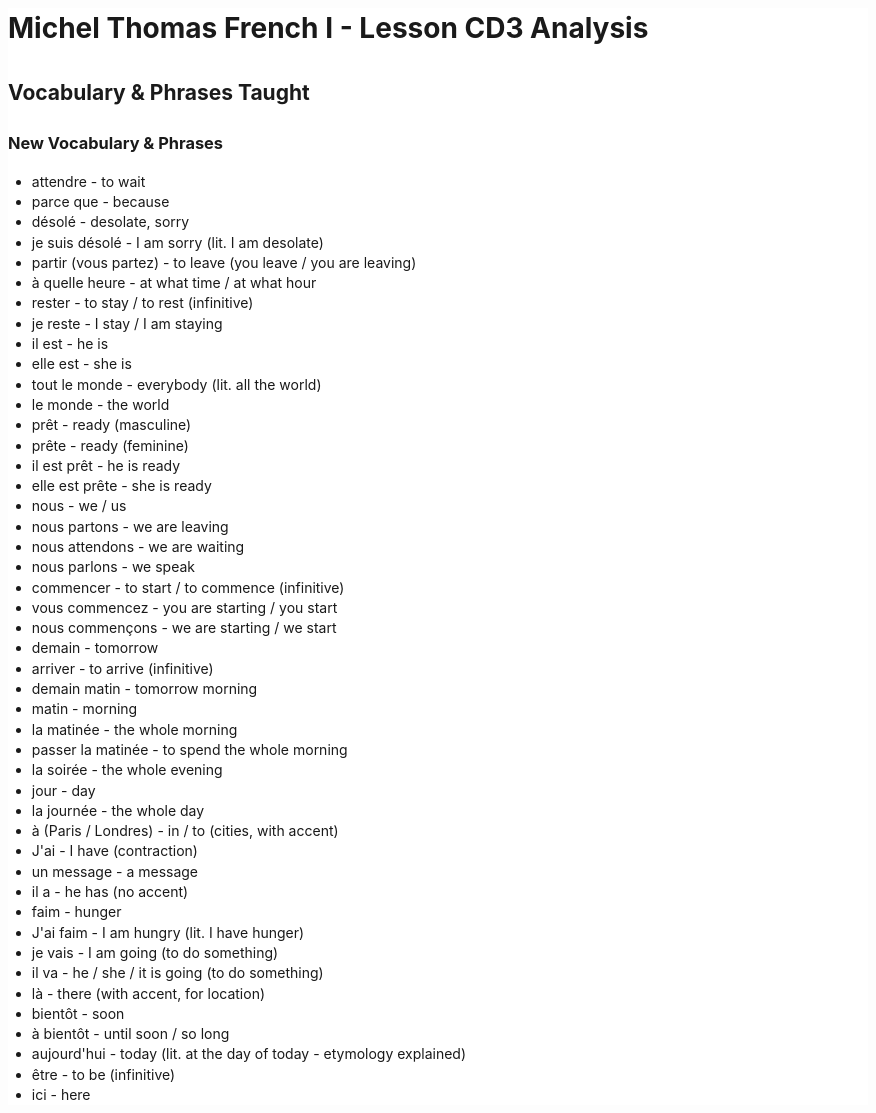 # Michel Thomas French I - Lesson CD3 Analysis

## Vocabulary & Phrases Taught

### New Vocabulary & Phrases

* attendre - to wait
* parce que - because
* désolé - desolate, sorry
* je suis désolé - I am sorry (lit. I am desolate)
* partir (vous partez) - to leave (you leave / you are leaving)
* à quelle heure - at what time / at what hour
* rester - to stay / to rest (infinitive)
* je reste - I stay / I am staying
* il est - he is
* elle est - she is
* tout le monde - everybody (lit. all the world)
* le monde - the world
* prêt - ready (masculine)
* prête - ready (feminine)
* il est prêt - he is ready
* elle est prête - she is ready
* nous - we / us
* nous partons - we are leaving
* nous attendons - we are waiting
* nous parlons - we speak
* commencer - to start / to commence (infinitive)
* vous commencez - you are starting / you start
* nous commençons - we are starting / we start
* demain - tomorrow
* arriver - to arrive (infinitive)
* demain matin - tomorrow morning
* matin - morning
* la matinée - the whole morning
* passer la matinée - to spend the whole morning
* la soirée - the whole evening
* jour - day
* la journée - the whole day
* à (Paris / Londres) - in / to (cities, with accent)
* J'ai - I have (contraction)
* un message - a message
* il a - he has (no accent)
* faim - hunger
* J'ai faim - I am hungry (lit. I have hunger)
* je vais - I am going (to do something)
* il va - he / she / it is going (to do something)
* là - there (with accent, for location)
* bientôt - soon
* à bientôt - until soon / so long
* aujourd'hui - today (lit. at the day of today - etymology explained)
* être - to be (infinitive)
* ici - here

